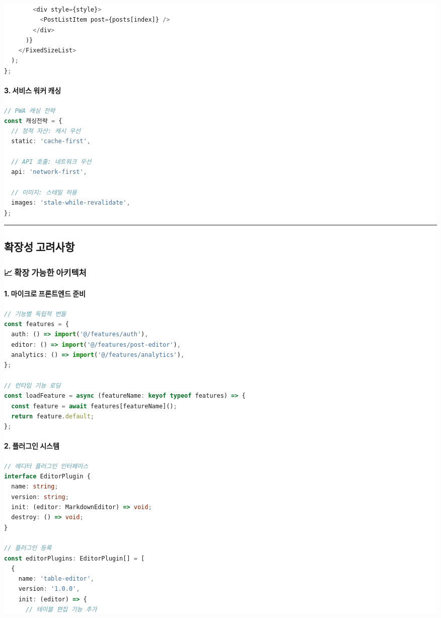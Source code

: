 ```typescript
        <div style={style}>
          <PostListItem post={posts[index]} />
        </div>
      )}
    </FixedSizeList>
  );
};
```

#### 3. 서비스 워커 캐싱
```typescript
// PWA 캐싱 전략
const 캐싱전략 = {
  // 정적 자산: 캐시 우선
  static: 'cache-first',

  // API 호출: 네트워크 우선
  api: 'network-first',

  // 이미지: 스테일 허용
  images: 'stale-while-revalidate',
};
```

---

## 확장성 고려사항

### 📈 확장 가능한 아키텍처

#### 1. 마이크로 프론트엔드 준비
```typescript
// 기능별 독립적 번들
const features = {
  auth: () => import('@/features/auth'),
  editor: () => import('@/features/post-editor'),
  analytics: () => import('@/features/analytics'),
};

// 런타임 기능 로딩
const loadFeature = async (featureName: keyof typeof features) => {
  const feature = await features[featureName]();
  return feature.default;
};
```

#### 2. 플러그인 시스템
```typescript
// 에디터 플러그인 인터페이스
interface EditorPlugin {
  name: string;
  version: string;
  init: (editor: MarkdownEditor) => void;
  destroy: () => void;
}

// 플러그인 등록
const editorPlugins: EditorPlugin[] = [
  {
    name: 'table-editor',
    version: '1.0.0',
    init: (editor) => {
      // 테이블 편집 기능 추가
```